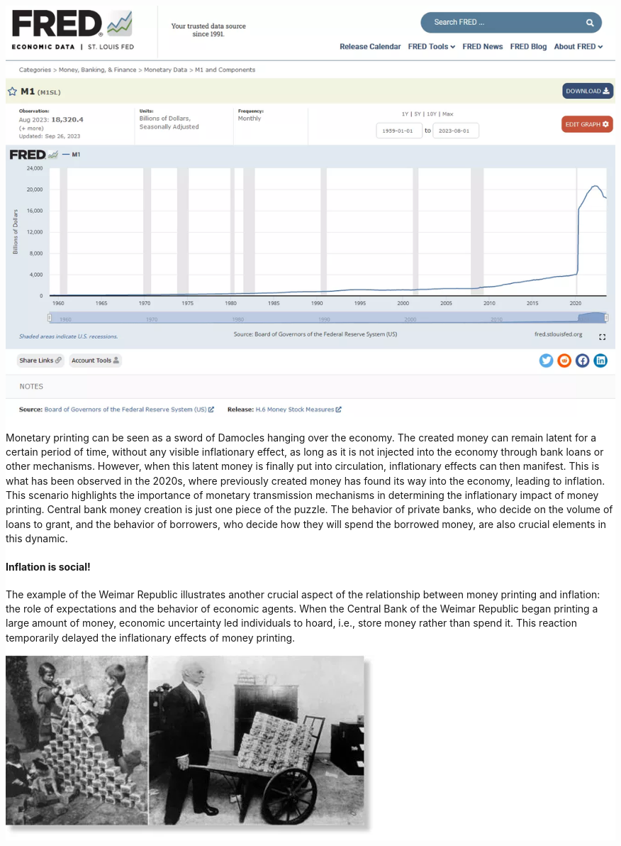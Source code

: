 ![image](assets/chapitre-2.2/5.webp)

Monetary printing can be seen as a sword of Damocles hanging over the economy. The created money can remain latent for a certain period of time, without any visible inflationary effect, as long as it is not injected into the economy through bank loans or other mechanisms. However, when this latent money is finally put into circulation, inflationary effects can then manifest. This is what has been observed in the 2020s, where previously created money has found its way into the economy, leading to inflation.
This scenario highlights the importance of monetary transmission mechanisms in determining the inflationary impact of money printing. Central bank money creation is just one piece of the puzzle. The behavior of private banks, who decide on the volume of loans to grant, and the behavior of borrowers, who decide how they will spend the borrowed money, are also crucial elements in this dynamic.

#### Inflation is social!

The example of the Weimar Republic illustrates another crucial aspect of the relationship between money printing and inflation: the role of expectations and the behavior of economic agents. When the Central Bank of the Weimar Republic began printing a large amount of money, economic uncertainty led individuals to hoard, i.e., store money rather than spend it. This reaction temporarily delayed the inflationary effects of money printing.

![image](assets/chapitre-2.2/6.webp)
